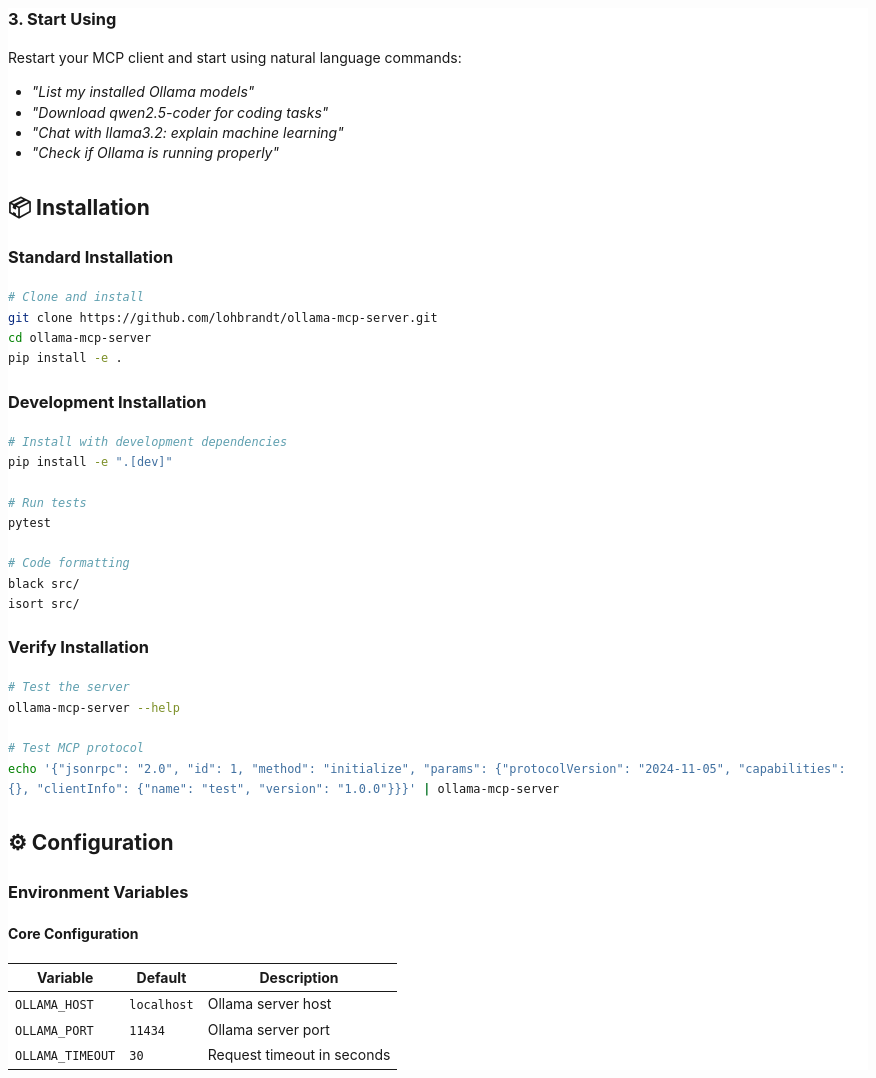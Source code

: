### 3. Start Using

Restart your MCP client and start using natural language commands:

- *"List my installed Ollama models"*
- *"Download qwen2.5-coder for coding tasks"*
- *"Chat with llama3.2: explain machine learning"*
- *"Check if Ollama is running properly"*

## 📦 Installation

### Standard Installation

```bash
# Clone and install
git clone https://github.com/lohbrandt/ollama-mcp-server.git
cd ollama-mcp-server
pip install -e .
```

### Development Installation

```bash
# Install with development dependencies
pip install -e ".[dev]"

# Run tests
pytest

# Code formatting
black src/
isort src/
```

### Verify Installation

```bash
# Test the server
ollama-mcp-server --help

# Test MCP protocol
echo '{"jsonrpc": "2.0", "id": 1, "method": "initialize", "params": {"protocolVersion": "2024-11-05", "capabilities": {}, "clientInfo": {"name": "test", "version": "1.0.0"}}}' | ollama-mcp-server
```

## ⚙️ Configuration

### Environment Variables

#### Core Configuration

| Variable | Default | Description |
|----------|---------|-------------|
| `OLLAMA_HOST` | `localhost` | Ollama server host |
| `OLLAMA_PORT` | `11434` | Ollama server port |
| `OLLAMA_TIMEOUT` | `30` | Request timeout in seconds |
